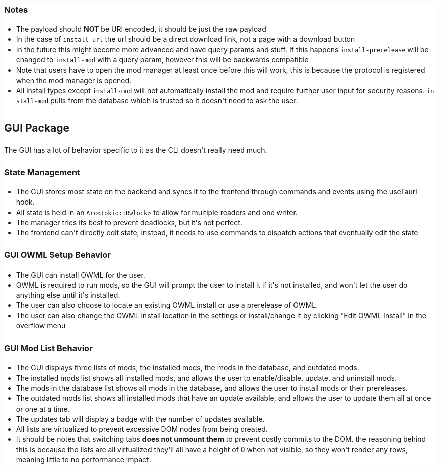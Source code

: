 ### Notes

- The payload should **NOT** be URI encoded, it should be just the raw payload
- In the case of `install-url` the url should be a direct download link, not a page with a download button
- In the future this might become more advanced and have query params and stuff. If this happens `install-prerelease` will be changed to `install-mod` with a query param, however this will be backwards compatible
- Note that users have to open the mod manager at least once before this will work, this is because the protocol is registered when the mod manager is opened.
- All install types except `install-mod` will not automatically install the mod and require further user input for security reasons. `install-mod` pulls from the database which is trusted so it doesn't need to ask the user.

## GUI Package

The GUI has a lot of behavior specific to it as the CLI doesn't really need much.

### State Management

- The GUI stores most state on the backend and syncs it to the frontend through commands and events using the useTauri hook.
- All state is held in an `Arc<tokio::Rwlock>` to allow for multiple readers and one writer.
- The manager tries its best to prevent deadlocks, but it's not perfect.
- The frontend can't directly edit state, instead, it needs to use commands to dispatch actions that eventually edit the state

### GUI OWML Setup Behavior

- The GUI can install OWML for the user.
- OWML is required to run mods, so the GUI will prompt the user to install it if it's not installed, and won't let the user do anything else until it's installed.
- The user can also choose to locate an existing OWML install or use a prerelease of OWML.
- The user can also change the OWML install location in the settings or install/change it by clicking "Edit OWML Install" in the overflow menu

### GUI Mod List Behavior

- The GUI displays three lists of mods, the installed mods, the mods in the database, and outdated mods.
- The installed mods list shows all installed mods, and allows the user to enable/disable, update, and uninstall mods.
- The mods in the database list shows all mods in the database, and allows the user to install mods or their prereleases.
- The outdated mods list shows all installed mods that have an update available, and allows the user to update them all at once or one at a time.
- The updates tab will display a badge with the number of updates available.
- All lists are virtualized to prevent excessive DOM nodes from being created.
- It should be notes that switching tabs **does not unmount them** to prevent costly commits to the DOM. the reasoning behind this is because the lists are all virtualized they'll all have a height of 0 when not visible, so they won't render any rows, meaning little to no performance impact.
